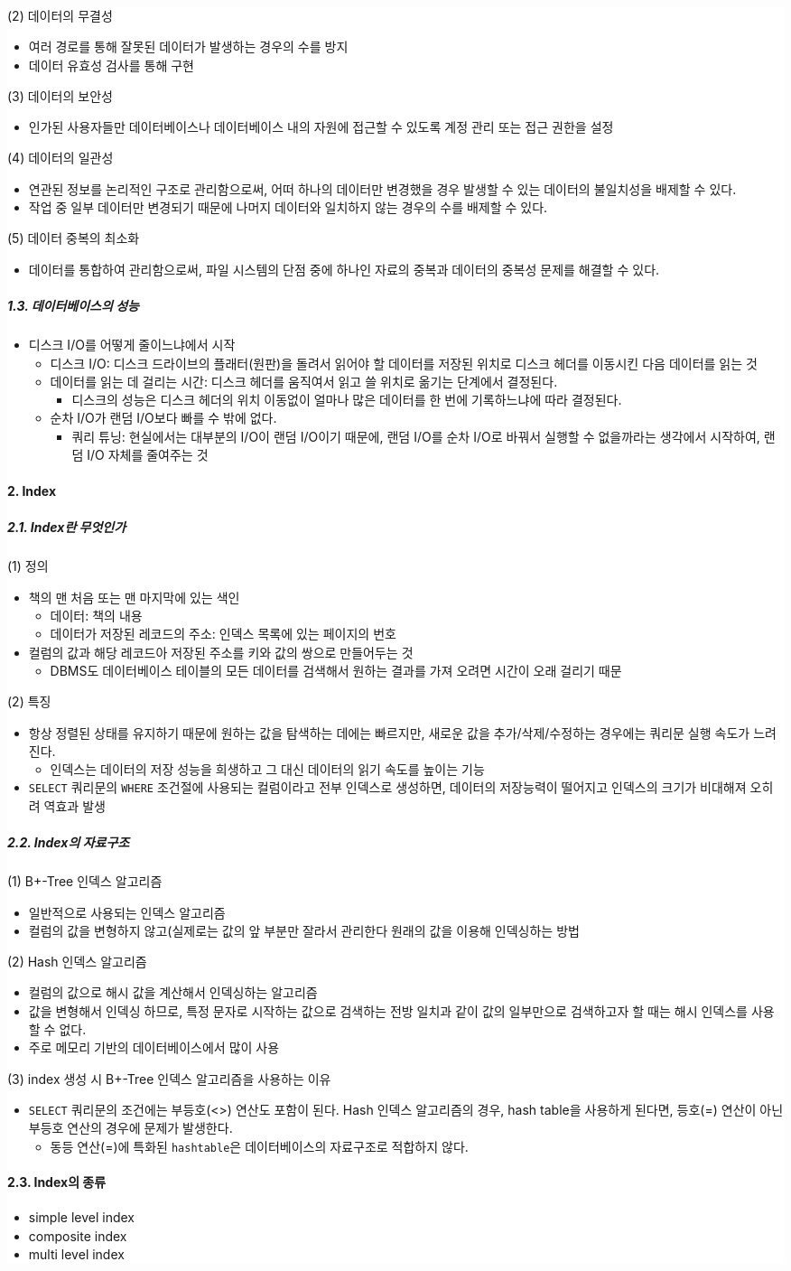 (2) 데이터의 무결성
 - 여러 경로를 통해 잘못된 데이터가 발생하는 경우의 수를 방지
 - 데이터 유효성 검사를 통해 구현

(3) 데이터의 보안성
- 인가된 사용자들만 데이터베이스나 데이터베이스 내의 자원에 접근할 수 있도록 계정 관리 또는 접근 권한을 설정

(4) 데이터의 일관성
- 연관된 정보를 논리적인 구조로 관리함으로써, 어떠 하나의 데이터만 변경했을 경우 발생할 수 있는 데이터의 불일치성을 배제할 수 있다.
- 작업 중 일부 데이터만 변경되기 때문에 나머지 데이터와 일치하지 않는 경우의 수를 배제할 수 있다.

(5) 데이터 중복의 최소화
- 데이터를 통합하여 관리함으로써, 파일 시스템의 단점 중에 하나인 자료의 중복과 데이터의 중복성 문제를 해결할 수 있다.


##### **1.3. 데이터베이스의 성능**
- 디스크 I/O를 어떻게 줄이느냐에서 시작
  + 디스크 I/O: 디스크 드라이브의 플래터(원판)을 돌려서 읽어야 할 데이터를 저장된 위치로 디스크 헤더를 이동시킨 다음 데이터를 읽는 것
  + 데이터를 읽는 데 걸리는 시간: 디스크 헤더를 움직여서 읽고 쓸 위치로 옮기는 단계에서 결정된다.
    + 디스크의 성능은 디스크 헤더의 위치 이동없이 얼마나 많은 데이터를 한 번에 기록하느냐에 따라 결정된다.
  + 순차 I/O가 랜덤 I/O보다 빠를 수 밖에 없다.
    + 쿼리 튜닝: 현실에서는 대부분의 I/O이 랜덤 I/O이기 때문에, 랜덤 I/O를 순차 I/O로 바꿔서 실행할 수 없을까라는 생각에서 시작하여, 랜덤 I/O 자체를 줄여주는 것



#### **2. Index**   
##### **2.1. Index란 무엇인가**
(1) 정의
- 책의 맨 처음 또는 맨 마지막에 있는 색인
  + 데이터: 책의 내용
  + 데이터가 저장된 레코드의 주소: 인덱스 목록에 있는 페이지의 번호
- 컬럼의 값과 해당 레코드아 저장된 주소를 키와 값의 쌍으로 만들어두는 것
  + DBMS도 데이터베이스 테이블의 모든 데이터를 검색해서 원하는 결과를 가져 오려면 시간이 오래 걸리기 때문

(2) 특징
- 항상 정렬된 상태를 유지하기 때문에 원하는 값을 탐색하는 데에는 빠르지만, 새로운 값을 추가/삭제/수정하는 경우에는 쿼리문 실행 속도가 느려진다.
  + 인덱스는 데이터의 저장 성능을 희생하고 그 대신 데이터의 읽기 속도를 높이는 기능
- `SELECT` 쿼리문의 `WHERE` 조건절에 사용되는 컬럼이라고 전부 인덱스로 생성하면, 데이터의 저장능력이 떨어지고 인덱스의 크기가 비대해져 오히려 역효과 발생


##### **2.2. Index의 자료구조**
(1) B+-Tree 인덱스 알고리즘
- 일반적으로 사용되는 인덱스 알고리즘
- 컬럼의 값을 변형하지 않고(실제로는 값의 앞 부분만 잘라서 관리한다 원래의 값을 이용해 인덱싱하는 방법

(2) Hash 인덱스 알고리즘
- 컬럼의 값으로 해시 값을 계산해서 인덱싱하는 알고리즘
- 값을 변형해서 인덱싱 하므로, 특정 문자로 시작하는 값으로 검색하는 전방 일치과 같이 값의 일부만으로 검색하고자 할 때는 해시 인덱스를 사용할 수 없다.
- 주로 메모리 기반의 데이터베이스에서 많이 사용

(3) index 생성 시 B+-Tree 인덱스 알고리즘을 사용하는 이유
- `SELECT` 쿼리문의 조건에는 부등호(<>) 연산도 포함이 된다. Hash 인덱스 알고리즘의 경우, hash table을 사용하게 된다면, 등호(=) 연산이 아닌 부등호 연산의 경우에 문제가 발생한다.
  + 동등 연산(=)에 특화된 `hashtable`은 데이터베이스의 자료구조로 적합하지 않다.

#### **2.3. Index의 종류**
- simple level index
- composite index
- multi level index
